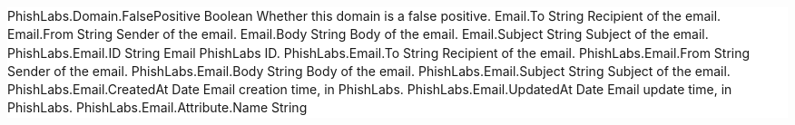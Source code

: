 </tr>
<tr>
<td style="width: 332px;">PhishLabs.Domain.FalsePositive</td>
<td style="width: 67px;">Boolean</td>
<td style="width: 341px;">Whether this domain is a false positive.</td>
</tr>
<tr>
<td style="width: 332px;">Email.To</td>
<td style="width: 67px;">String</td>
<td style="width: 341px;">Recipient of the email.</td>
</tr>
<tr>
<td style="width: 332px;">Email.From</td>
<td style="width: 67px;">String</td>
<td style="width: 341px;">Sender of the email.</td>
</tr>
<tr>
<td style="width: 332px;">Email.Body</td>
<td style="width: 67px;">String</td>
<td style="width: 341px;">Body of the email.</td>
</tr>
<tr>
<td style="width: 332px;">Email.Subject</td>
<td style="width: 67px;">String</td>
<td style="width: 341px;">Subject of the email.</td>
</tr>
<tr>
<td style="width: 332px;">PhishLabs.Email.ID</td>
<td style="width: 67px;">String</td>
<td style="width: 341px;">Email PhishLabs ID.</td>
</tr>
<tr>
<td style="width: 332px;">PhishLabs.Email.To</td>
<td style="width: 67px;">String</td>
<td style="width: 341px;">Recipient of the email.</td>
</tr>
<tr>
<td style="width: 332px;">PhishLabs.Email.From</td>
<td style="width: 67px;">String</td>
<td style="width: 341px;">Sender of the email.</td>
</tr>
<tr>
<td style="width: 332px;">PhishLabs.Email.Body</td>
<td style="width: 67px;">String</td>
<td style="width: 341px;">Body of the email.</td>
</tr>
<tr>
<td style="width: 332px;">PhishLabs.Email.Subject</td>
<td style="width: 67px;">String</td>
<td style="width: 341px;">Subject of the email.</td>
</tr>
<tr>
<td style="width: 332px;">PhishLabs.Email.CreatedAt</td>
<td style="width: 67px;">Date</td>
<td style="width: 341px;">Email creation time, in PhishLabs.</td>
</tr>
<tr>
<td style="width: 332px;">PhishLabs.Email.UpdatedAt</td>
<td style="width: 67px;">Date</td>
<td style="width: 341px;">Email update time, in PhishLabs.</td>
</tr>
<tr>
<td style="width: 332px;">PhishLabs.Email.Attribute.Name</td>
<td style="width: 67px;">String</td>